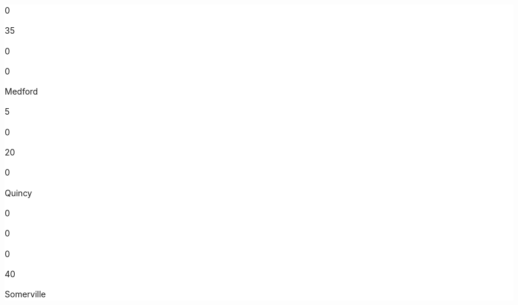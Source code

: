 
  
  
  0


  
  
  35


  
  
  0


  
  
  0


  
 
 
  
  Medford


  
  
  5


  
  
  0


  
  
  20


  
  
  0


  
 
 
  
  Quincy


  
  
  0


  
  
  0


  
  
  0


  
  
  40


  
 
 
  
  Somerville

